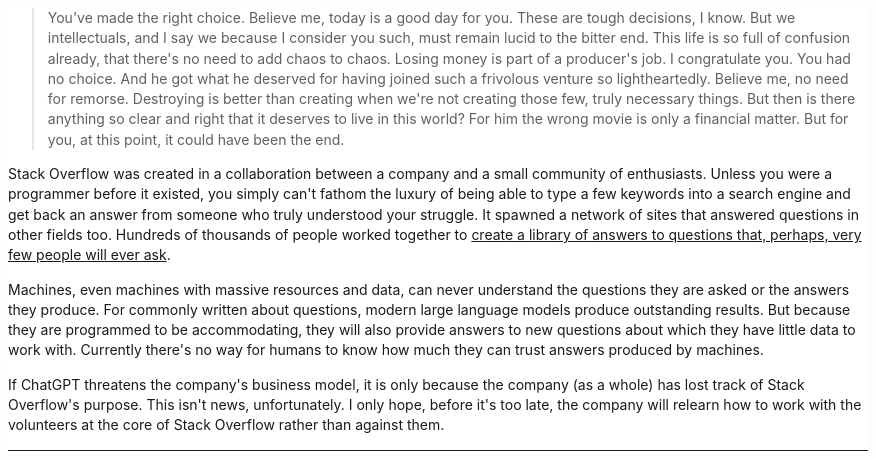 > You've made the right choice. Believe me, today is a good day for
> you. These are tough decisions, I know. But we intellectuals, and I
> say we because I consider you such, must remain lucid to the bitter
> end. This life is so full of confusion already, that there's no need
> to add chaos to chaos. Losing money is part of a producer's job. I
> congratulate you. You had no choice. And he got what he deserved for
> having joined such a frivolous venture so lightheartedly. Believe
> me, no need for remorse. Destroying is better than creating when
> we're not creating those few, truly necessary things. But then is
> there anything so clear and right that it deserves to live in this
> world? For him the wrong movie is only a financial matter. But for
> you, at this point, it could have been the end.

Stack Overflow was created in a collaboration between a company and a
small community of enthusiasts. Unless you were a programmer before it
existed, you simply can't fathom the luxury of being able to type a
few keywords into a search engine and get back an answer from someone
who truly understood your struggle. It spawned a network of sites that
answered questions in other fields too. Hundreds of thousands of
people worked together to [create a library of answers to questions
that, perhaps, very few people will ever
ask](https://stackoverflow.blog/2011/01/05/the-wikipedia-of-long-tail-programming-questions/).

Machines, even machines with massive resources and data, can never
understand the questions they are asked or the answers they
produce. For commonly written about questions, modern large language
models produce outstanding results. But because they are programmed to
be accommodating, they will also provide answers to new questions
about which they have little data to work with. Currently there's no
way for humans to know how much they can trust answers produced by
machines.

If ChatGPT threatens the company's business model, it is only because
the company (as a whole) has lost track of Stack Overflow's
purpose. This isn't news, unfortunately. I only hope, before it's too
late, the company will relearn how to work with the volunteers at the
core of Stack Overflow rather than against them.

---

[^1]: I'm told it was _not_ a birthday present for me.

[^2]: These graphs are very noisy, however. Better to look at posts
    for
    [Math](https://data.stackexchange.com/math/query/1757908/posts-over-time?betathreshold=10#graph). [Physics](https://data.stackexchange.com/physics/query/1757908/posts-over-time?betathreshold=10#graph)
    and [Super
    User](https://data.stackexchange.com/superuser/query/1757908/posts-over-time?betathreshold=10#graph).
    
[^3]: Moderators tell me they didn't actually do this. Instead they
    kept to [the regular suspension
    process](https://meta.stackexchange.com/questions/125268/my-account-has-been-temporarily-suspended-what-does-that-mean/125271#125271).
    
[^4]: These aren't my scare quotes. I'm following the post's lead.

[^5]: Evidence that includes my parents, who are college professors,
    and co-workers starting around the same time I took notice.


[^6]: The [Stack Overflow
[^7]: I removed a whole section asserting that copying ChatGPT answers
[^8]: Unfortunately it _still_ missed my actual problem. An analogy